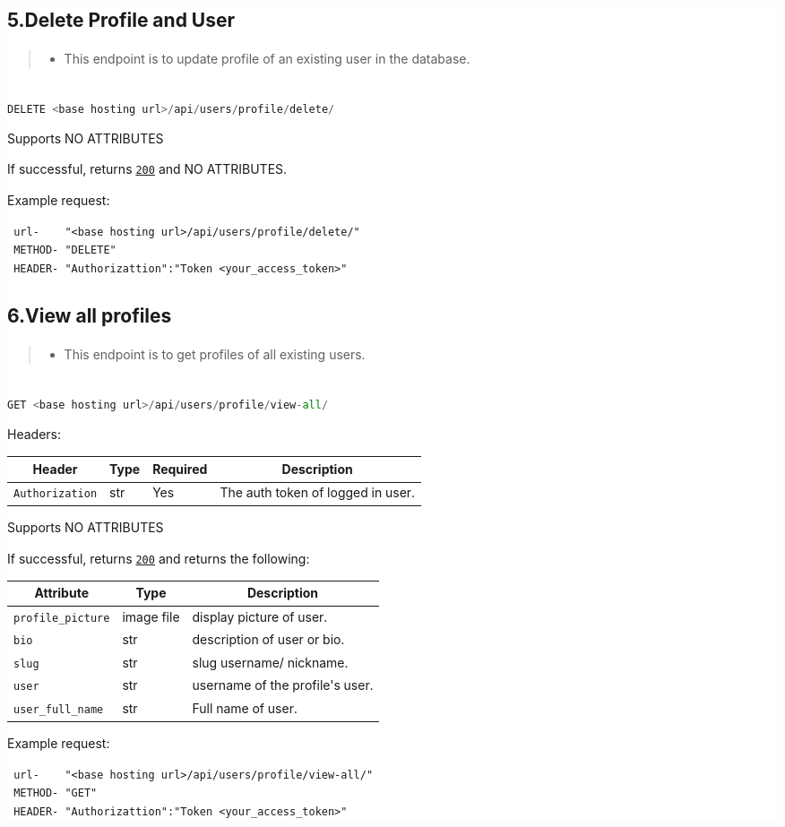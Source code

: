 ## 5.Delete Profile and User

> - This endpoint is to update profile of an existing user in the database.

```python

DELETE <base hosting url>/api/users/profile/delete/

```

Supports NO ATTRIBUTES

If successful, returns [`200`](rest/index.md#status-codes) and NO ATTRIBUTES.

Example request:

```shell
 url-    "<base hosting url>/api/users/profile/delete/"
 METHOD- "DELETE"
 HEADER- "Authorizattion":"Token <your_access_token>"
```

## 6.View all profiles

> - This endpoint is to get profiles of all existing users.

```python

GET <base hosting url>/api/users/profile/view-all/

```

Headers:

| Header                | Type     | Required | Description           |
|--------------------------|----------|----------|-----------------------|
| `Authorization`              | str | Yes      | The auth token of logged in user. |

Supports NO ATTRIBUTES

If successful, returns [`200`](rest/index.md#status-codes) and returns the following:

| Attribute                | Type     | Description           |
|--------------------------|----------|-----------------------|
| `profile_picture`              | image file | display picture of user. |
| `bio`              | str | description of user or bio. |
| `slug`              | str | slug username/ nickname. |
| `user`              | str | username of the profile's user. |
| `user_full_name`              | str | Full name of user. |

Example request:

```shell
 url-    "<base hosting url>/api/users/profile/view-all/"
 METHOD- "GET"
 HEADER- "Authorizattion":"Token <your_access_token>"
```
